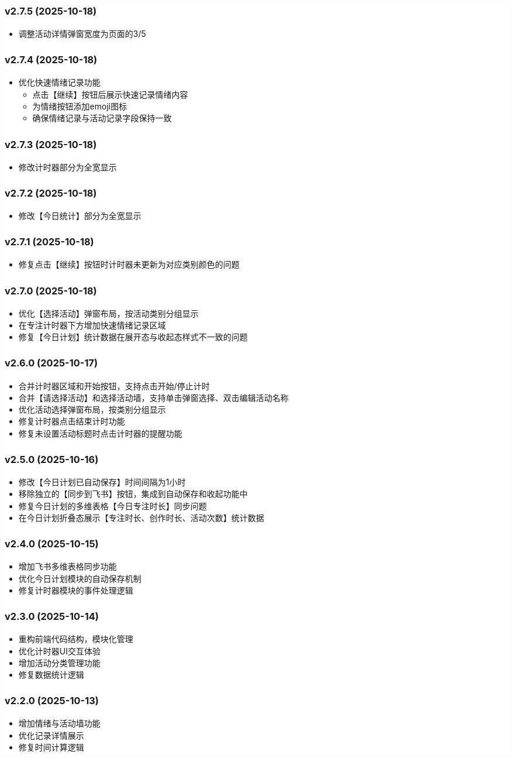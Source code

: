 ### v2.7.5 (2025-10-18)
- 调整活动详情弹窗宽度为页面的3/5

### v2.7.4 (2025-10-18)
- 优化快速情绪记录功能
  - 点击【继续】按钮后展示快速记录情绪内容
  - 为情绪按钮添加emoji图标
  - 确保情绪记录与活动记录字段保持一致

### v2.7.3 (2025-10-18)
- 修改计时器部分为全宽显示

### v2.7.2 (2025-10-18)
- 修改【今日统计】部分为全宽显示

### v2.7.1 (2025-10-18)
- 修复点击【继续】按钮时计时器未更新为对应类别颜色的问题

### v2.7.0 (2025-10-18)
- 优化【选择活动】弹窗布局，按活动类别分组显示
- 在专注计时器下方增加快速情绪记录区域
- 修复【今日计划】统计数据在展开态与收起态样式不一致的问题

### v2.6.0 (2025-10-17)
- 合并计时器区域和开始按钮，支持点击开始/停止计时
- 合并【请选择活动】和选择活动墙，支持单击弹窗选择、双击编辑活动名称
- 优化活动选择弹窗布局，按类别分组显示
- 修复计时器点击结束计时功能
- 修复未设置活动标题时点击计时器的提醒功能

### v2.5.0 (2025-10-16)
- 修改【今日计划已自动保存】时间间隔为1小时
- 移除独立的【同步到飞书】按钮，集成到自动保存和收起功能中
- 修复今日计划的多维表格【今日专注时长】同步问题
- 在今日计划折叠态展示【专注时长、创作时长、活动次数】统计数据

### v2.4.0 (2025-10-15)
- 增加飞书多维表格同步功能
- 优化今日计划模块的自动保存机制
- 修复计时器模块的事件处理逻辑

### v2.3.0 (2025-10-14)
- 重构前端代码结构，模块化管理
- 优化计时器UI交互体验
- 增加活动分类管理功能
- 修复数据统计逻辑

### v2.2.0 (2025-10-13)
- 增加情绪与活动墙功能
- 优化记录详情展示
- 修复时间计算逻辑
